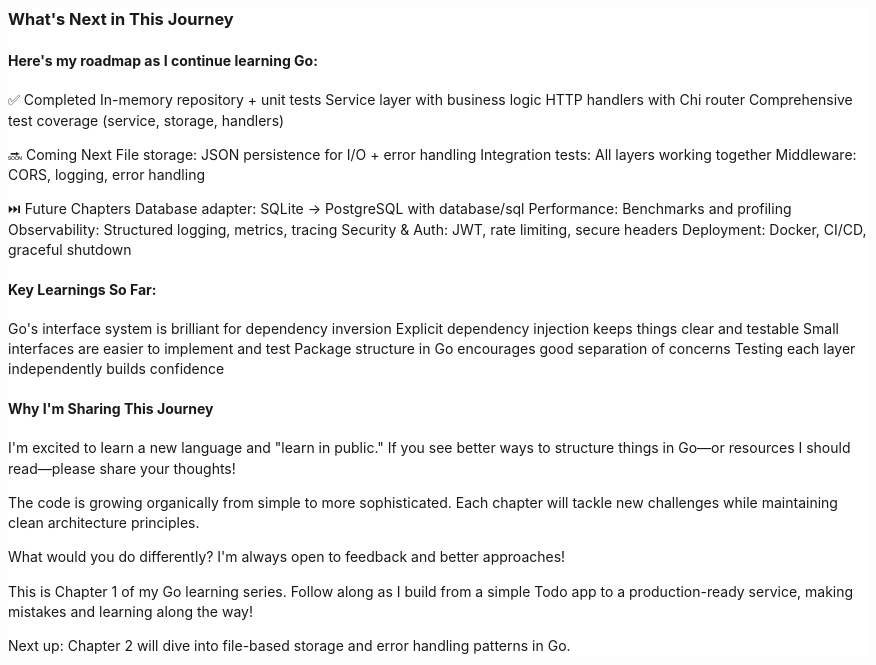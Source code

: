 ### What's Next in This Journey

#### Here's my roadmap as I continue learning Go:

✅ Completed
 In-memory repository + unit tests
 Service layer with business logic
 HTTP handlers with Chi router
 Comprehensive test coverage (service, storage, handlers)

🔜 Coming Next
 File storage: JSON persistence for I/O + error handling
 Integration tests: All layers working together
 Middleware: CORS, logging, error handling

⏭️ Future Chapters
 Database adapter: SQLite → PostgreSQL with database/sql
 Performance: Benchmarks and profiling
 Observability: Structured logging, metrics, tracing
 Security & Auth: JWT, rate limiting, secure headers
 Deployment: Docker, CI/CD, graceful shutdown

#### Key Learnings So Far:

Go's interface system is brilliant for dependency inversion
Explicit dependency injection keeps things clear and testable
Small interfaces are easier to implement and test
Package structure in Go encourages good separation of concerns
Testing each layer independently builds confidence

#### Why I'm Sharing This Journey

I'm excited to learn a new language and "learn in public." If you see better ways to structure things in Go—or resources I should read—please share your thoughts!

The code is growing organically from simple to more sophisticated. Each chapter will tackle new challenges while maintaining clean architecture principles.

What would you do differently? I'm always open to feedback and better approaches!

This is Chapter 1 of my Go learning series. Follow along as I build from a simple Todo app to a production-ready service, making mistakes and learning along the way!

Next up: Chapter 2 will dive into file-based storage and error handling patterns in Go.
